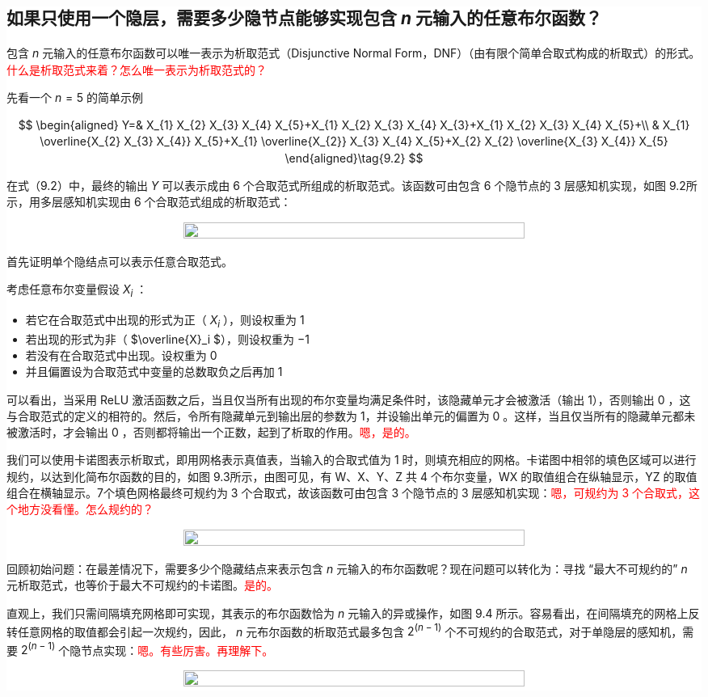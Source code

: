 

## 如果只使用一个隐层，需要多少隐节点能够实现包含 $n$ 元输入的任意布尔函数？

包含 $n$ 元输入的任意布尔函数可以唯一表示为析取范式（Disjunctive Normal Form，DNF）（由有限个简单合取式构成的析取式）的形式。<span style="color:red;">什么是析取范式来着？怎么唯一表示为析取范式的？</span>


先看一个 $n=5$ 的简单示例

$$
\begin{aligned} Y=& X_{1} X_{2} X_{3} X_{4} X_{5}+X_{1} X_{2} X_{3} X_{4} X_{3}+X_{1} X_{2} X_{3} X_{4} X_{5}+\\ & X_{1} \overline{X_{2} X_{3} X_{4}} X_{5}+X_{1} \overline{X_{2}} X_{3} X_{4} X_{5}+X_{2} X_{2} \overline{X_{3} X_{4}} X_{5} \end{aligned}\tag{9.2}
$$


在式（9.2）中，最终的输出 $Y$ 可以表示成由 $6$ 个合取范式所组成的析取范式。该函数可由包含 $6$ 个隐节点的 $3$ 层感知机实现，如图 9.2所示，用多层感知机实现由 6 个合取范式组成的析取范式：

<p align="center">
    <img width="70%" height="70%" src="http://images.iterate.site/blog/image/20190413/bn87qu8tJ6Re.png?imageslim">
</p>


首先证明单个隐结点可以表示任意合取范式。

考虑任意布尔变量假设 $X_{i}$ ：

- 若它在合取范式中出现的形式为正（ $X_{i}$ ），则设权重为 $1$
- 若出现的形式为非（ $\overline{X}_i $），则设权重为 $-1$
- 若没有在合取范式中出现。设权重为 $0$
- 并且偏置设为合取范式中变量的总数取负之后再加 $1$

可以看出，当采用 ReLU 激活函数之后，当且仅当所有出现的布尔变量均满足条件时，该隐藏单元才会被激活（输出 $1$），否则输出 $0$ ，这与合取范式的定义的相符的。然后，令所有隐藏单元到输出层的参数为 $1$，并设输出单元的偏置为 $0$ 。这样，当且仅当所有的隐藏单元都未被激活时，才会输出 $0$ ，否则都将输出一个正数，起到了析取的作用。<span style="color:red;">嗯，是的。</span>

我们可以使用卡诺图表示析取式，即用网格表示真值表，当输入的合取式值为 $1$ 时，则填充相应的网格。卡诺图中相邻的填色区域可以进行规约，以达到化简布尔函数的目的，如图 9.3所示，由图可见，有 W、X、Y、Z 共 4 个布尔变量，WX 的取值组合在纵轴显示，YZ 的取值组合在横轴显示。7个填色网格最终可规约为 3 个合取式，故该函数可由包含 3 个隐节点的 3 层感知机实现：<span style="color:red;">嗯，可规约为 3 个合取式，这个地方没看懂。怎么规约的？</span>

<p align="center">
    <img width="70%" height="70%" src="http://images.iterate.site/blog/image/20190413/6S9Uq5UjkIYl.png?imageslim">
</p>

回顾初始问题：在最差情况下，需要多少个隐藏结点来表示包含 $n$ 元输入的布尔函数呢？现在问题可以转化为：寻找 “最大不可规约的” $n$ 元析取范式，也等价于最大不可规约的卡诺图。<span style="color:red;">是的。</span>

直观上，我们只需间隔填充网格即可实现，其表示的布尔函数恰为 $n$ 元输入的异或操作，如图 9.4 所示。容易看出，在间隔填充的网格上反转任意网格的取值都会引起一次规约，因此， $n$ 元布尔函数的析取范式最多包含 $2^{(n-1)}$ 个不可规约的合取范式，对于单隐层的感知机，需要 $2^{(n-1)}$ 个隐节点实现：<span style="color:red;">嗯。有些厉害。再理解下。</span>

<p align="center">
    <img width="70%" height="70%" src="http://images.iterate.site/blog/image/20190413/3wl4FVMtauoA.png?imageslim">
</p>
